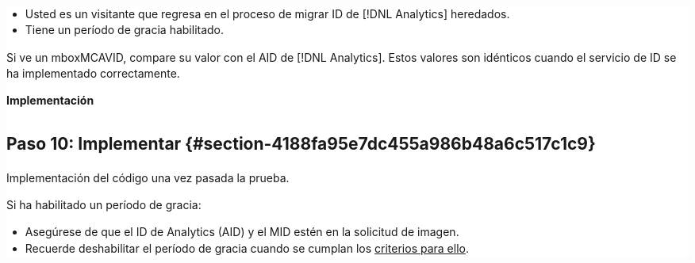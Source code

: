 * Usted es un visitante que regresa en el proceso de migrar ID de [!DNL Analytics] heredados.
* Tiene un período de gracia habilitado.

Si ve un mboxMCAVID, compare su valor con el AID de [!DNL Analytics]. Estos valores son idénticos cuando el servicio de ID se ha implementado correctamente.

**Implementación**

## Paso 10: Implementar {#section-4188fa95e7dc455a986b48a6c517c1c9}

Implementación del código una vez pasada la prueba.

Si ha habilitado un período de gracia:

* Asegúrese de que el ID de Analytics (AID) y el MID estén en la solicitud de imagen.
* Recuerde deshabilitar el período de gracia cuando se cumplan los [criterios para ello](../mcvid-implementation-guides/mcvid-setup-aam-analytics-target.md#section-aceacdb7d5794f25ac6ff46f82e148e1).

